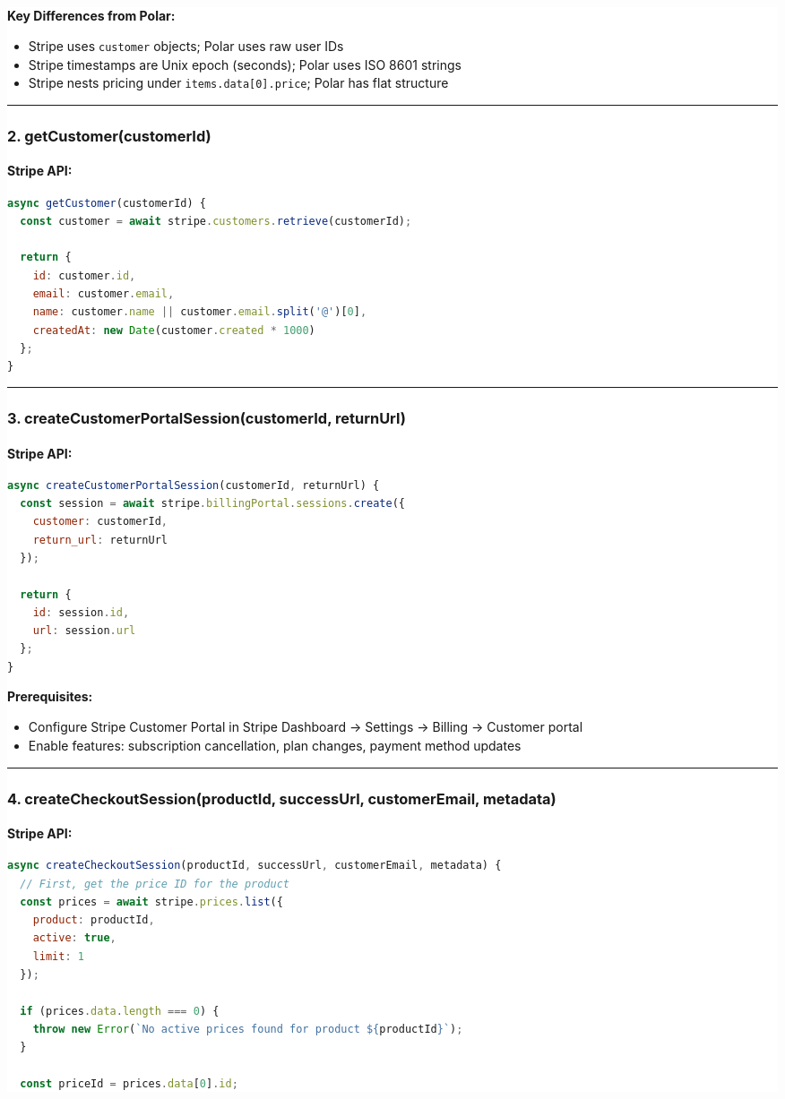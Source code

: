 **Key Differences from Polar:**
- Stripe uses `customer` objects; Polar uses raw user IDs
- Stripe timestamps are Unix epoch (seconds); Polar uses ISO 8601 strings
- Stripe nests pricing under `items.data[0].price`; Polar has flat structure

---

### 2. getCustomer(customerId)

**Stripe API:**
```javascript
async getCustomer(customerId) {
  const customer = await stripe.customers.retrieve(customerId);

  return {
    id: customer.id,
    email: customer.email,
    name: customer.name || customer.email.split('@')[0],
    createdAt: new Date(customer.created * 1000)
  };
}
```

---

### 3. createCustomerPortalSession(customerId, returnUrl)

**Stripe API:**
```javascript
async createCustomerPortalSession(customerId, returnUrl) {
  const session = await stripe.billingPortal.sessions.create({
    customer: customerId,
    return_url: returnUrl
  });

  return {
    id: session.id,
    url: session.url
  };
}
```

**Prerequisites:**
- Configure Stripe Customer Portal in Stripe Dashboard → Settings → Billing → Customer portal
- Enable features: subscription cancellation, plan changes, payment method updates

---

### 4. createCheckoutSession(productId, successUrl, customerEmail, metadata)

**Stripe API:**
```javascript
async createCheckoutSession(productId, successUrl, customerEmail, metadata) {
  // First, get the price ID for the product
  const prices = await stripe.prices.list({
    product: productId,
    active: true,
    limit: 1
  });

  if (prices.data.length === 0) {
    throw new Error(`No active prices found for product ${productId}`);
  }

  const priceId = prices.data[0].id;
```